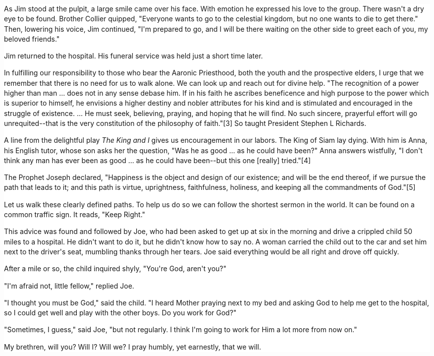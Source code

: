 As Jim stood at the pulpit, a large smile came over his face. With emotion he
expressed his love to the group. There wasn't a dry eye to be found. Brother
Collier quipped, "Everyone wants to go to the celestial kingdom, but no one
wants to die to get there." Then, lowering his voice, Jim continued, "I'm
prepared to go, and I will be there waiting on the other side to greet each of
you, my beloved friends."

Jim returned to the hospital. His funeral service was held just a short time
later.

In fulfilling our responsibility to those who bear the Aaronic Priesthood,
both the youth and the prospective elders, I urge that we remember that there
is no need for us to walk alone. We can look up and reach out for divine help.
"The recognition of a power higher than man ... does not in any sense debase
him. If in his faith he ascribes beneficence and high purpose to the power
which is superior to himself, he envisions a higher destiny and nobler
attributes for his kind and is stimulated and encouraged in the struggle of
existence. ... He must seek, believing, praying, and hoping that he will find.
No such sincere, prayerful effort will go unrequited--that is the very
constitution of the philosophy of faith."[3] So taught President Stephen L
Richards.

A line from the delightful play _The King and I_ gives us encouragement in our
labors. The King of Siam lay dying. With him is Anna, his English tutor, whose
son asks her the question, "Was he as good ... as he could have been?" Anna
answers wistfully, "I don't think any man has ever been as good ... as he could
have been--but this one [really] tried."[4]

The Prophet Joseph declared, "Happiness is the object and design of our
existence; and will be the end thereof, if we pursue the path that leads to
it; and this path is virtue, uprightness, faithfulness, holiness, and keeping
all the commandments of God."[5]

Let us walk these clearly defined paths. To help us do so we can follow the
shortest sermon in the world. It can be found on a common traffic sign. It
reads, "Keep Right."

This advice was found and followed by Joe, who had been asked to get up at six
in the morning and drive a crippled child 50 miles to a hospital. He didn't
want to do it, but he didn't know how to say no. A woman carried the child out
to the car and set him next to the driver's seat, mumbling thanks through her
tears. Joe said everything would be all right and drove off quickly.

After a mile or so, the child inquired shyly, "You're God, aren't you?"

"I'm afraid not, little fellow," replied Joe.

"I thought you must be God," said the child. "I heard Mother praying next to
my bed and asking God to help me get to the hospital, so I could get well and
play with the other boys. Do you work for God?"

"Sometimes, I guess," said Joe, "but not regularly. I think I'm going to work
for Him a lot more from now on."

My brethren, will you? Will I? Will we? I pray humbly, yet earnestly, that we
will.
